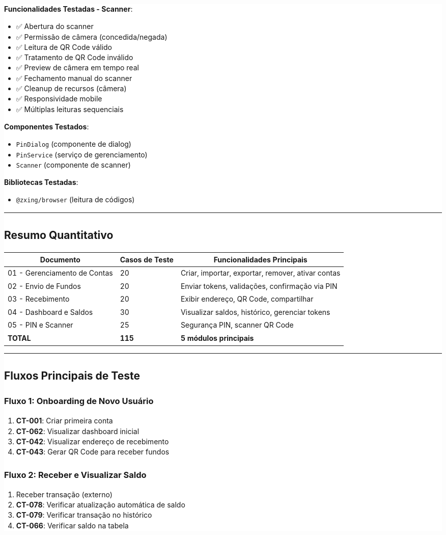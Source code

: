 **Funcionalidades Testadas - Scanner**:
- ✅ Abertura do scanner
- ✅ Permissão de câmera (concedida/negada)
- ✅ Leitura de QR Code válido
- ✅ Tratamento de QR Code inválido
- ✅ Preview de câmera em tempo real
- ✅ Fechamento manual do scanner
- ✅ Cleanup de recursos (câmera)
- ✅ Responsividade mobile
- ✅ Múltiplas leituras sequenciais

**Componentes Testados**:
- `PinDialog` (componente de dialog)
- `PinService` (serviço de gerenciamento)
- `Scanner` (componente de scanner)

**Bibliotecas Testadas**:
- `@zxing/browser` (leitura de códigos)

---

## Resumo Quantitativo

| Documento | Casos de Teste | Funcionalidades Principais |
|-----------|----------------|---------------------------|
| 01 - Gerenciamento de Contas | 20 | Criar, importar, exportar, remover, ativar contas |
| 02 - Envio de Fundos | 20 | Enviar tokens, validações, confirmação via PIN |
| 03 - Recebimento | 20 | Exibir endereço, QR Code, compartilhar |
| 04 - Dashboard e Saldos | 30 | Visualizar saldos, histórico, gerenciar tokens |
| 05 - PIN e Scanner | 25 | Segurança PIN, scanner QR Code |
| **TOTAL** | **115** | **5 módulos principais** |

---

## Fluxos Principais de Teste

### Fluxo 1: Onboarding de Novo Usuário
1. **CT-001**: Criar primeira conta
2. **CT-062**: Visualizar dashboard inicial
3. **CT-042**: Visualizar endereço de recebimento
4. **CT-043**: Gerar QR Code para receber fundos

### Fluxo 2: Receber e Visualizar Saldo
1. Receber transação (externo)
2. **CT-078**: Verificar atualização automática de saldo
3. **CT-079**: Verificar transação no histórico
4. **CT-066**: Verificar saldo na tabela
